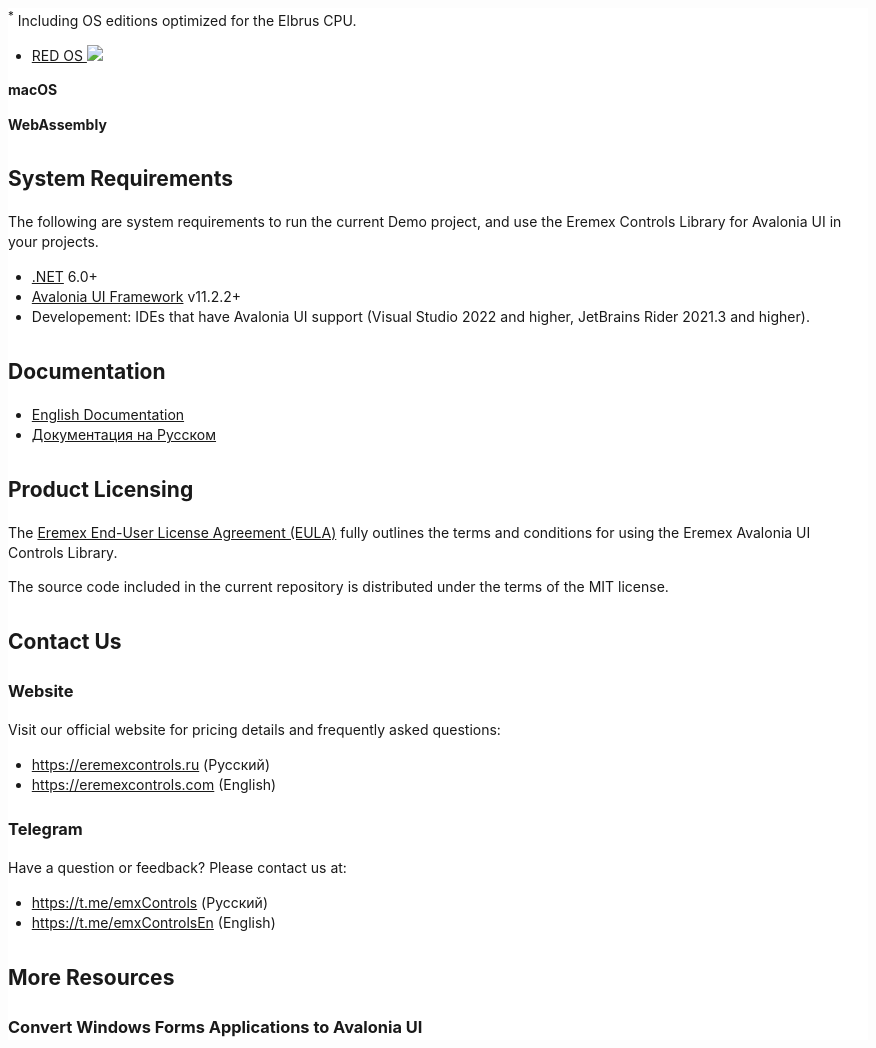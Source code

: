   <sup>*</sup> Including OS editions optimized for the Elbrus CPU.

- [RED OS <img src="docs/images/os-logo-RED_OS.png" height=30>](https://redos.red-soft.ru) 



**macOS**

**WebAssembly**

## System Requirements

The following are system requirements to run the current Demo project, and use the Eremex Controls Library for Avalonia UI in your projects.

- [.NET](https://dotnet.microsoft.com/en-us/download/dotnet) 6.0+
- [Avalonia UI Framework](https://avaloniaui.net) v11.2.2+
- Developement: IDEs that have Avalonia UI support (Visual Studio 2022 and higher, JetBrains Rider 2021.3 and higher).


## Documentation

- [English Documentation](https://eremexcontrols.net)
- [Документация на Русском](https://eremexcontrols.net/docsru/)

## Product Licensing

The [Eremex End-User License Agreement (EULA)](https://eremexcontrols.net/articles/licensing/eula.html) fully outlines the terms and conditions for using the Eremex Avalonia UI Controls Library.

The source code included in the current repository is distributed under the terms of the MIT license. 

## Contact Us

### Website

Visit our official website for pricing details and frequently asked questions:

- https://eremexcontrols.ru (Русский)
- https://eremexcontrols.com (English)

### Telegram

Have a question or feedback? Please contact us at: 

- https://t.me/emxControls (Русский)
- https://t.me/emxControlsEn (English)


## More Resources

### Convert Windows Forms Applications to Avalonia UI
